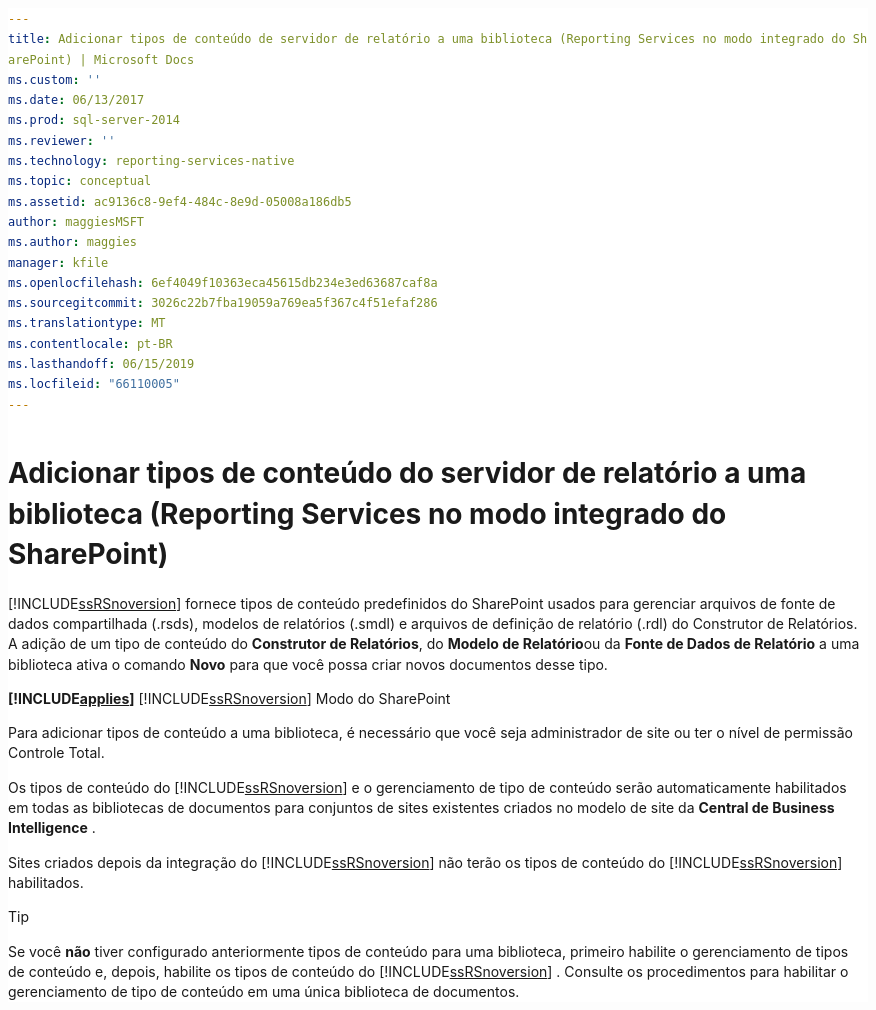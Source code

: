 ```yaml
---
title: Adicionar tipos de conteúdo de servidor de relatório a uma biblioteca (Reporting Services no modo integrado do SharePoint) | Microsoft Docs
ms.custom: ''
ms.date: 06/13/2017
ms.prod: sql-server-2014
ms.reviewer: ''
ms.technology: reporting-services-native
ms.topic: conceptual
ms.assetid: ac9136c8-9ef4-484c-8e9d-05008a186db5
author: maggiesMSFT
ms.author: maggies
manager: kfile
ms.openlocfilehash: 6ef4049f10363eca45615db234e3ed63687caf8a
ms.sourcegitcommit: 3026c22b7fba19059a769ea5f367c4f51efaf286
ms.translationtype: MT
ms.contentlocale: pt-BR
ms.lasthandoff: 06/15/2019
ms.locfileid: "66110005"
---
```

# <a name="add-report-server-content-types-to-a-library-reporting-services-in-sharepoint-integrated-mode"></a>Adicionar tipos de conteúdo do servidor de relatório a uma biblioteca (Reporting Services no modo integrado do SharePoint)
  [!INCLUDE[ssRSnoversion](../includes/ssrsnoversion-md.md)] fornece tipos de conteúdo predefinidos do SharePoint usados para gerenciar arquivos de fonte de dados compartilhada (.rsds), modelos de relatórios (.smdl) e arquivos de definição de relatório (.rdl) do Construtor de Relatórios. A adição de um tipo de conteúdo do **Construtor de Relatórios**, do **Modelo de Relatório**ou da **Fonte de Dados de Relatório** a uma biblioteca ativa o comando **Novo** para que você possa criar novos documentos desse tipo.  
  
 **[!INCLUDE[applies](../includes/applies-md.md)]**  [!INCLUDE[ssRSnoversion](../includes/ssrsnoversion-md.md)] Modo do SharePoint  
  
 Para adicionar tipos de conteúdo a uma biblioteca, é necessário que você seja administrador de site ou ter o nível de permissão Controle Total.  
  
 Os tipos de conteúdo do [!INCLUDE[ssRSnoversion](../includes/ssrsnoversion-md.md)] e o gerenciamento de tipo de conteúdo serão automaticamente habilitados em todas as bibliotecas de documentos para conjuntos de sites existentes criados no modelo de site da **Central de Business Intelligence** .  
  
 Sites criados depois da integração do [!INCLUDE[ssRSnoversion](../includes/ssrsnoversion-md.md)] não terão os tipos de conteúdo do [!INCLUDE[ssRSnoversion](../includes/ssrsnoversion-md.md)] habilitados.  
  
> [!TIP]  
>  Se você **não** tiver configurado anteriormente tipos de conteúdo para uma biblioteca, primeiro habilite o gerenciamento de tipos de conteúdo e, depois, habilite os tipos de conteúdo do [!INCLUDE[ssRSnoversion](../includes/ssrsnoversion-md.md)] . Consulte os procedimentos para habilitar o gerenciamento de tipo de conteúdo em uma única biblioteca de documentos.  
  
